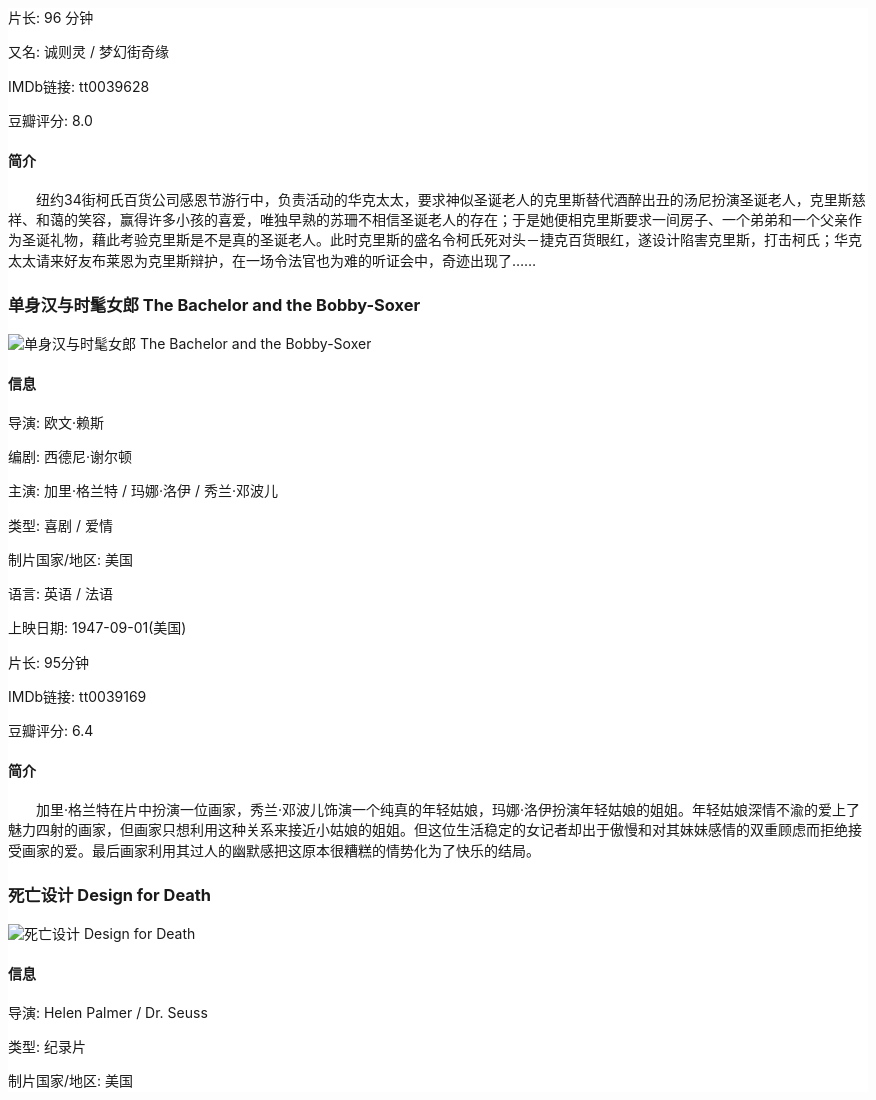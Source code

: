 片长: 96 分钟 

又名: 诚则灵 / 梦幻街奇缘 

IMDb链接: tt0039628

豆瓣评分: 8.0

#### 简介

　　纽约34街柯氏百货公司感恩节游行中，负责活动的华克太太，要求神似圣诞老人的克里斯替代酒醉出丑的汤尼扮演圣诞老人，克里斯慈祥、和蔼的笑容，赢得许多小孩的喜爱，唯独早熟的苏珊不相信圣诞老人的存在；于是她便相克里斯要求一间房子、一个弟弟和一个父亲作为圣诞礼物，藉此考验克里斯是不是真的圣诞老人。此时克里斯的盛名令柯氏死对头－捷克百货眼红，遂设计陷害克里斯，打击柯氏；华克太太请来好友布莱恩为克里斯辩护，在一场令法官也为难的听证会中，奇迹出现了……



### 单身汉与时髦女郎 The Bachelor and the Bobby-Soxer

![单身汉与时髦女郎 The Bachelor and the Bobby-Soxer](https://img3.doubanio.com/view/photo/s_ratio_poster/public/p2510215930.jpg)

#### 信息

导演: 欧文·赖斯 

编剧: 西德尼·谢尔顿 

主演: 加里·格兰特 / 玛娜·洛伊 / 秀兰·邓波儿 

类型: 喜剧 / 爱情 

制片国家/地区: 美国 

语言: 英语 / 法语 

上映日期: 1947-09-01(美国) 

片长: 95分钟 

IMDb链接: tt0039169

豆瓣评分: 6.4

#### 简介

　　加里·格兰特在片中扮演一位画家，秀兰·邓波儿饰演一个纯真的年轻姑娘，玛娜·洛伊扮演年轻姑娘的姐姐。年轻姑娘深情不渝的爱上了魅力四射的画家，但画家只想利用这种关系来接近小姑娘的姐姐。但这位生活稳定的女记者却出于傲慢和对其妹妹感情的双重顾虑而拒绝接受画家的爱。最后画家利用其过人的幽默感把这原本很糟糕的情势化为了快乐的结局。



### 死亡设计 Design for Death

![死亡设计 Design for Death](https://img3.doubanio.com/view/subject/l/public/s2748066.jpg)

#### 信息

导演: Helen Palmer / Dr. Seuss 

类型: 纪录片 

制片国家/地区: 美国 
